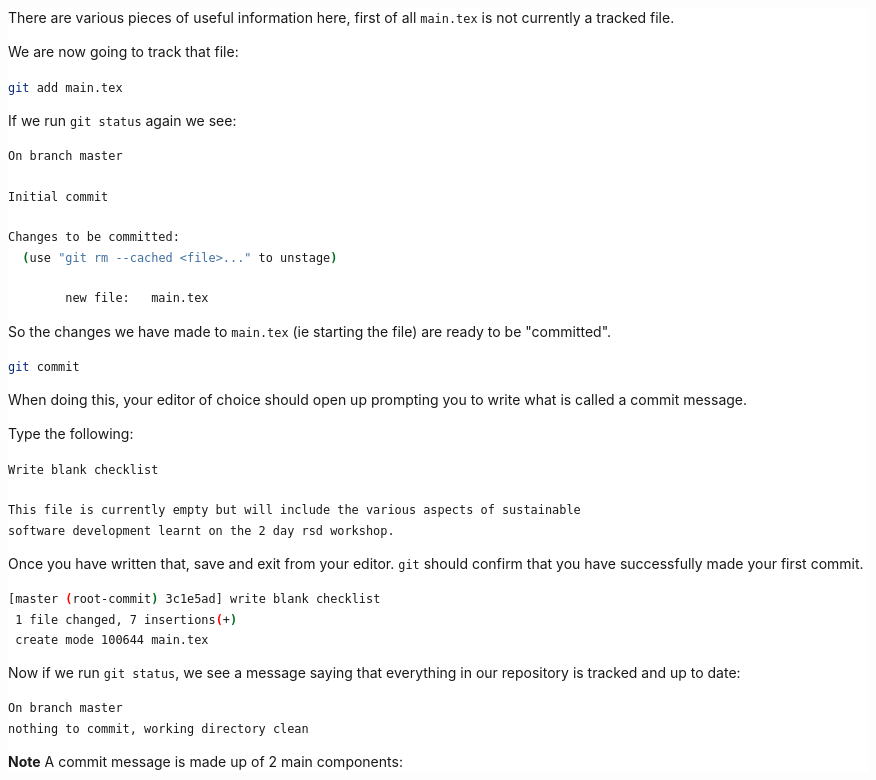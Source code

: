 There are various pieces of useful information here, first of all `main.tex` is not currently a tracked file.

We are now going to track that file:

```bash
git add main.tex
```

If we run `git status` again we see:

```bash
On branch master

Initial commit

Changes to be committed:
  (use "git rm --cached <file>..." to unstage)

        new file:   main.tex

```

So the changes we have made to `main.tex` (ie starting the file) are ready to
be "committed".

```bash
git commit
```

When doing this, your editor of choice should open up prompting you to write
what is called a commit message.

Type the following:

```md
Write blank checklist

This file is currently empty but will include the various aspects of sustainable
software development learnt on the 2 day rsd workshop.
```

Once you have written that, save and exit from your editor. `git` should confirm
that you have successfully made your first commit.

```bash
[master (root-commit) 3c1e5ad] write blank checklist
 1 file changed, 7 insertions(+)
 create mode 100644 main.tex
```

Now if we run `git status`, we see a message saying that everything in our
repository is tracked and up to date:

```bash
On branch master
nothing to commit, working directory clean
```

**Note** A commit message is made up of 2 main components:
